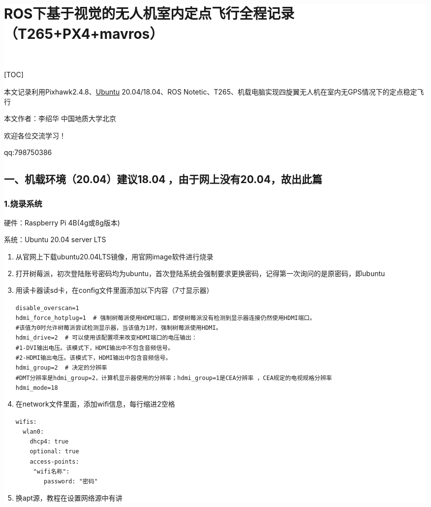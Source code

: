 ### 

# ROS下基于视觉的无人机室内定点飞行全程记录（T265+PX4+mavros）

​	

[TOC]

本文记录利用Pixhawk2.4.8、[Ubuntu](https://so.csdn.net/so/search?q=Ubuntu&spm=1001.2101.3001.7020) 20.04/18.04、ROS Notetic、T265、机载电脑实现四旋翼无人机在室内无GPS情况下的定点稳定飞行

本文作者：李绍华 中国地质大学北京 

欢迎各位交流学习！

qq:798750386

## 一、机载环境（20.04）建议18.04 ，由于网上没有20.04，故出此篇

### 1.烧录系统

硬件：Raspberry Pi 4B(4g或8g版本)

系统：Ubuntu 20.04 server LTS

1. 从官网上下载ubuntu20.04LTS镜像，用官网image软件进行烧录

2. 打开树莓派，初次登陆账号密码均为ubuntu，首次登陆系统会强制要求更换密码，记得第一次询问的是原密码，即ubuntu

3. 用读卡器读sd卡，在config文件里面添加以下内容（7寸显示器）

   ```
   disable_overscan=1
   hdmi_force_hotplug=1  # 强制树莓派使用HDMI端口，即使树莓派没有检测到显示器连接仍然使用HDMI端口。
   #该值为0时允许树莓派尝试检测显示器，当该值为1时，强制树莓派使用HDMI。
   hdmi_drive=2  # 可以使用该配置项来改变HDMI端口的电压输出：
   #1-DVI输出电压。该模式下，HDMI输出中不包含音频信号。
   #2-HDMI输出电压。该模式下，HDMI输出中包含音频信号。
   hdmi_group=2  # 决定的分辨率
   #DMT分辨率是hdmi_group=2，计算机显示器使用的分辨率；hdmi_group=1是CEA分辨率 ，CEA规定的电视规格分辨率
   hdmi_mode=18
   ```

4. 在network文件里面，添加wifi信息，每行缩进2空格

   ```
   wifis:
     wlan0:
       dhcp4: true
       optional: true
       access-points:
        "wifi名称":
           password: "密码"
   ```

5. 换apt源，教程在设置网络源中有讲
